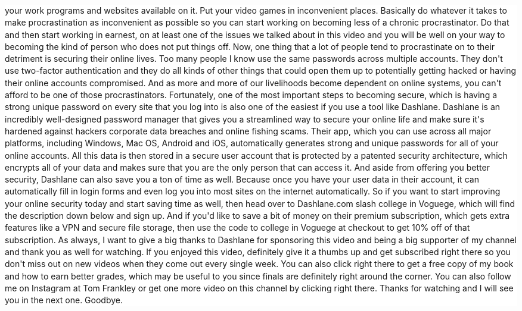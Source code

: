 your work programs and websites available on it. Put your video games in inconvenient places. Basically do whatever it takes to make procrastination as inconvenient as possible so you can start working on becoming less of a chronic procrastinator. Do that and then start working in earnest, on at least one of the issues we talked about in this video and you will be well on your way to becoming the kind of person who does not put things off. Now, one thing that a lot of people tend to procrastinate on to their detriment is securing their online lives. Too many people I know use the same passwords across multiple accounts. They don't use two-factor authentication and they do all kinds of other things that could open them up to potentially getting hacked or having their online accounts compromised. And as more and more of our livelihoods become dependent on online systems, you can't afford to be one of those procrastinators. Fortunately, one of the most important steps to becoming secure, which is having a strong unique password on every site that you log into is also one of the easiest if you use a tool like Dashlane. Dashlane is an incredibly well-designed password manager that gives you a streamlined way to secure your online life and make sure it's hardened against hackers corporate data breaches and online fishing scams. Their app, which you can use across all major platforms, including Windows, Mac OS, Android and iOS, automatically generates strong and unique passwords for all of your online accounts. All this data is then stored in a secure user account that is protected by a patented security architecture, which encrypts all of your data and makes sure that you are the only person that can access it. And aside from offering you better security, Dashlane can also save you a ton of time as well. Because once you have your user data in their account, it can automatically fill in login forms and even log you into most sites on the internet automatically. So if you want to start improving your online security today and start saving time as well, then head over to Dashlane.com slash college in Voguege, which will find the description down below and sign up. And if you'd like to save a bit of money on their premium subscription, which gets extra features like a VPN and secure file storage, then use the code to college in Voguege at checkout to get 10% off of that subscription. As always, I want to give a big thanks to Dashlane for sponsoring this video and being a big supporter of my channel and thank you as well for watching. If you enjoyed this video, definitely give it a thumbs up and get subscribed right there so you don't miss out on new videos when they come out every single week. You can also click right there to get a free copy of my book and how to earn better grades, which may be useful to you since finals are definitely right around the corner. You can also follow me on Instagram at Tom Frankley or get one more video on this channel by clicking right there. Thanks for watching and I will see you in the next one. Goodbye.
